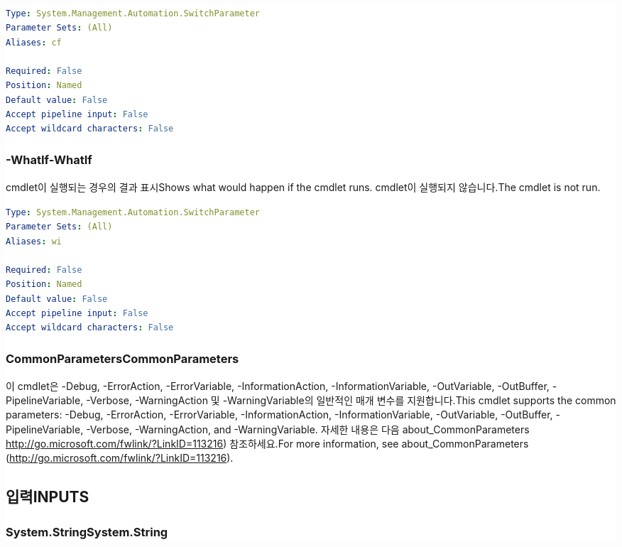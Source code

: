 ```yaml
Type: System.Management.Automation.SwitchParameter
Parameter Sets: (All)
Aliases: cf

Required: False
Position: Named
Default value: False
Accept pipeline input: False
Accept wildcard characters: False
```

### <span data-ttu-id="5d64b-130">-WhatIf</span><span class="sxs-lookup"><span data-stu-id="5d64b-130">-WhatIf</span></span>
<span data-ttu-id="5d64b-131">cmdlet이 실행되는 경우의 결과 표시</span><span class="sxs-lookup"><span data-stu-id="5d64b-131">Shows what would happen if the cmdlet runs.</span></span>
<span data-ttu-id="5d64b-132">cmdlet이 실행되지 않습니다.</span><span class="sxs-lookup"><span data-stu-id="5d64b-132">The cmdlet is not run.</span></span>

```yaml
Type: System.Management.Automation.SwitchParameter
Parameter Sets: (All)
Aliases: wi

Required: False
Position: Named
Default value: False
Accept pipeline input: False
Accept wildcard characters: False
```

### <span data-ttu-id="5d64b-133">CommonParameters</span><span class="sxs-lookup"><span data-stu-id="5d64b-133">CommonParameters</span></span>
<span data-ttu-id="5d64b-134">이 cmdlet은 -Debug, -ErrorAction, -ErrorVariable, -InformationAction, -InformationVariable, -OutVariable, -OutBuffer, -PipelineVariable, -Verbose, -WarningAction 및 -WarningVariable의 일반적인 매개 변수를 지원합니다.</span><span class="sxs-lookup"><span data-stu-id="5d64b-134">This cmdlet supports the common parameters: -Debug, -ErrorAction, -ErrorVariable, -InformationAction, -InformationVariable, -OutVariable, -OutBuffer, -PipelineVariable, -Verbose, -WarningAction, and -WarningVariable.</span></span> <span data-ttu-id="5d64b-135">자세한 내용은 다음 about_CommonParameters http://go.microsoft.com/fwlink/?LinkID=113216) 참조하세요.</span><span class="sxs-lookup"><span data-stu-id="5d64b-135">For more information, see about_CommonParameters (http://go.microsoft.com/fwlink/?LinkID=113216).</span></span>

## <span data-ttu-id="5d64b-136">입력</span><span class="sxs-lookup"><span data-stu-id="5d64b-136">INPUTS</span></span>

### <span data-ttu-id="5d64b-137">System.String</span><span class="sxs-lookup"><span data-stu-id="5d64b-137">System.String</span></span>

